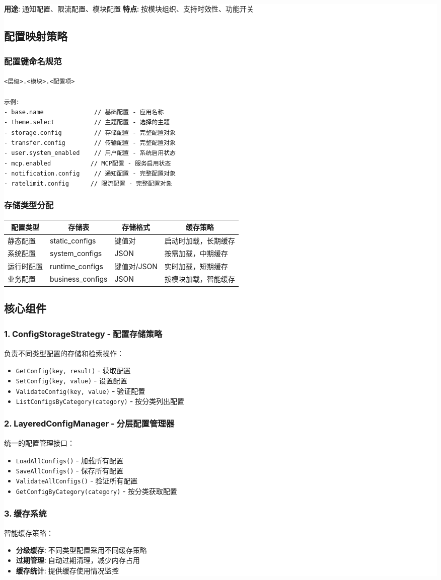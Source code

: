 **用途**: 通知配置、限流配置、模块配置
**特点**: 按模块组织、支持时效性、功能开关

## 配置映射策略

### 配置键命名规范
```
<层级>.<模块>.<配置项>

示例:
- base.name              // 基础配置 - 应用名称
- theme.select           // 主题配置 - 选择的主题
- storage.config         // 存储配置 - 完整配置对象
- transfer.config        // 传输配置 - 完整配置对象
- user.system_enabled    // 用户配置 - 系统启用状态
- mcp.enabled           // MCP配置 - 服务启用状态
- notification.config    // 通知配置 - 完整配置对象
- ratelimit.config      // 限流配置 - 完整配置对象
```

### 存储类型分配
| 配置类型 | 存储表 | 存储格式 | 缓存策略 |
|---------|--------|----------|----------|
| 静态配置 | static_configs | 键值对 | 启动时加载，长期缓存 |
| 系统配置 | system_configs | JSON | 按需加载，中期缓存 |
| 运行时配置 | runtime_configs | 键值对/JSON | 实时加载，短期缓存 |
| 业务配置 | business_configs | JSON | 按模块加载，智能缓存 |

## 核心组件

### 1. ConfigStorageStrategy - 配置存储策略
负责不同类型配置的存储和检索操作：
- `GetConfig(key, result)` - 获取配置
- `SetConfig(key, value)` - 设置配置
- `ValidateConfig(key, value)` - 验证配置
- `ListConfigsByCategory(category)` - 按分类列出配置

### 2. LayeredConfigManager - 分层配置管理器
统一的配置管理接口：
- `LoadAllConfigs()` - 加载所有配置
- `SaveAllConfigs()` - 保存所有配置
- `ValidateAllConfigs()` - 验证所有配置
- `GetConfigByCategory(category)` - 按分类获取配置

### 3. 缓存系统
智能缓存策略：
- **分级缓存**: 不同类型配置采用不同缓存策略
- **过期管理**: 自动过期清理，减少内存占用
- **缓存统计**: 提供缓存使用情况监控
